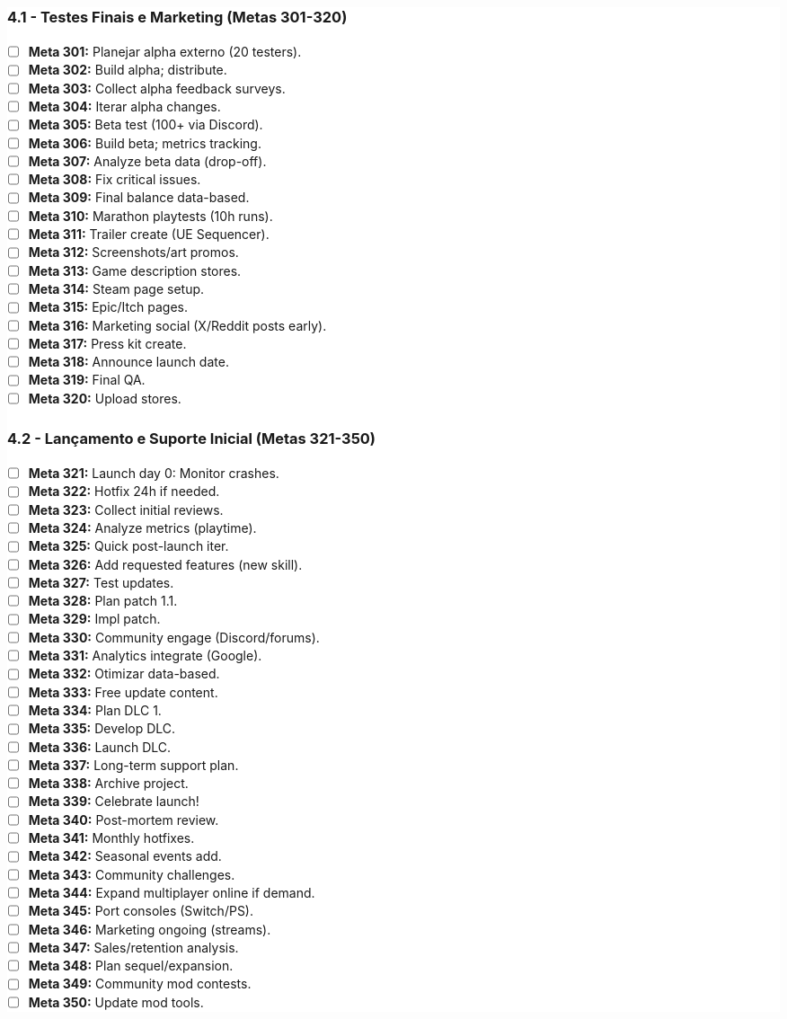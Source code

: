 ### 4.1 - Testes Finais e Marketing (Metas 301-320)
* [ ] **Meta 301:** Planejar alpha externo (20 testers).
* [ ] **Meta 302:** Build alpha; distribute.
* [ ] **Meta 303:** Collect alpha feedback surveys.
* [ ] **Meta 304:** Iterar alpha changes.
* [ ] **Meta 305:** Beta test (100+ via Discord).
* [ ] **Meta 306:** Build beta; metrics tracking.
* [ ] **Meta 307:** Analyze beta data (drop-off).
* [ ] **Meta 308:** Fix critical issues.
* [ ] **Meta 309:** Final balance data-based.
* [ ] **Meta 310:** Marathon playtests (10h runs).
* [ ] **Meta 311:** Trailer create (UE Sequencer).
* [ ] **Meta 312:** Screenshots/art promos.
* [ ] **Meta 313:** Game description stores.
* [ ] **Meta 314:** Steam page setup.
* [ ] **Meta 315:** Epic/Itch pages.
* [ ] **Meta 316:** Marketing social (X/Reddit posts early).
* [ ] **Meta 317:** Press kit create.
* [ ] **Meta 318:** Announce launch date.
* [ ] **Meta 319:** Final QA.
* [ ] **Meta 320:** Upload stores.

### 4.2 - Lançamento e Suporte Inicial (Metas 321-350)
* [ ] **Meta 321:** Launch day 0: Monitor crashes.
* [ ] **Meta 322:** Hotfix 24h if needed.
* [ ] **Meta 323:** Collect initial reviews.
* [ ] **Meta 324:** Analyze metrics (playtime).
* [ ] **Meta 325:** Quick post-launch iter.
* [ ] **Meta 326:** Add requested features (new skill).
* [ ] **Meta 327:** Test updates.
* [ ] **Meta 328:** Plan patch 1.1.
* [ ] **Meta 329:** Impl patch.
* [ ] **Meta 330:** Community engage (Discord/forums).
* [ ] **Meta 331:** Analytics integrate (Google).
* [ ] **Meta 332:** Otimizar data-based.
* [ ] **Meta 333:** Free update content.
* [ ] **Meta 334:** Plan DLC 1.
* [ ] **Meta 335:** Develop DLC.
* [ ] **Meta 336:** Launch DLC.
* [ ] **Meta 337:** Long-term support plan.
* [ ] **Meta 338:** Archive project.
* [ ] **Meta 339:** Celebrate launch!
* [ ] **Meta 340:** Post-mortem review.
* [ ] **Meta 341:** Monthly hotfixes.
* [ ] **Meta 342:** Seasonal events add.
* [ ] **Meta 343:** Community challenges.
* [ ] **Meta 344:** Expand multiplayer online if demand.
* [ ] **Meta 345:** Port consoles (Switch/PS).
* [ ] **Meta 346:** Marketing ongoing (streams).
* [ ] **Meta 347:** Sales/retention analysis.
* [ ] **Meta 348:** Plan sequel/expansion.
* [ ] **Meta 349:** Community mod contests.
* [ ] **Meta 350:** Update mod tools.
